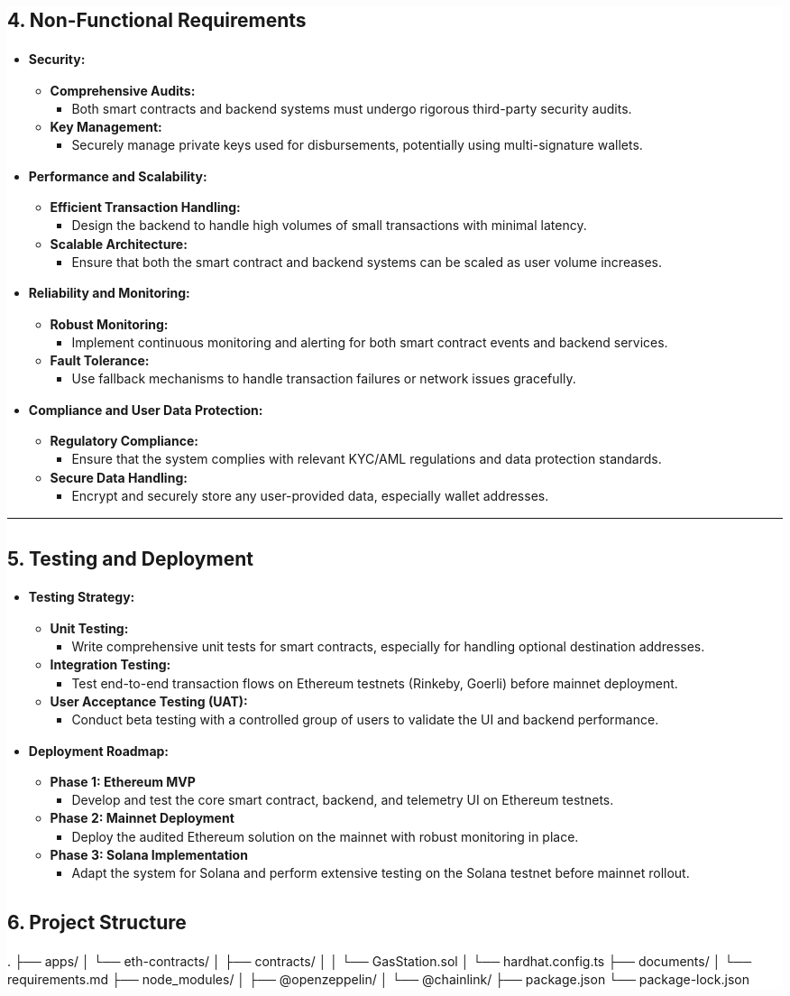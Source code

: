 ## 4. Non-Functional Requirements

- **Security:**
  - **Comprehensive Audits:**
    - Both smart contracts and backend systems must undergo rigorous third-party security audits.
  - **Key Management:**
    - Securely manage private keys used for disbursements, potentially using multi-signature wallets.

- **Performance and Scalability:**
  - **Efficient Transaction Handling:**
    - Design the backend to handle high volumes of small transactions with minimal latency.
  - **Scalable Architecture:**
    - Ensure that both the smart contract and backend systems can be scaled as user volume increases.

- **Reliability and Monitoring:**
  - **Robust Monitoring:**
    - Implement continuous monitoring and alerting for both smart contract events and backend services.
  - **Fault Tolerance:**
    - Use fallback mechanisms to handle transaction failures or network issues gracefully.

- **Compliance and User Data Protection:**
  - **Regulatory Compliance:**
    - Ensure that the system complies with relevant KYC/AML regulations and data protection standards.
  - **Secure Data Handling:**
    - Encrypt and securely store any user-provided data, especially wallet addresses.

---

## 5. Testing and Deployment

- **Testing Strategy:**
  - **Unit Testing:**
    - Write comprehensive unit tests for smart contracts, especially for handling optional destination addresses.
  - **Integration Testing:**
    - Test end-to-end transaction flows on Ethereum testnets (Rinkeby, Goerli) before mainnet deployment.
  - **User Acceptance Testing (UAT):**
    - Conduct beta testing with a controlled group of users to validate the UI and backend performance.

- **Deployment Roadmap:**
  - **Phase 1: Ethereum MVP**
    - Develop and test the core smart contract, backend, and telemetry UI on Ethereum testnets.
  - **Phase 2: Mainnet Deployment**
    - Deploy the audited Ethereum solution on the mainnet with robust monitoring in place.
  - **Phase 3: Solana Implementation**
    - Adapt the system for Solana and perform extensive testing on the Solana testnet before mainnet rollout.

## 6. Project Structure

.
├── apps/
│   └── eth-contracts/
│       ├── contracts/
│       │   └── GasStation.sol
│       └── hardhat.config.ts
├── documents/
│   └── requirements.md
├── node_modules/
│   ├── @openzeppelin/
│   └── @chainlink/
├── package.json
└── package-lock.json

